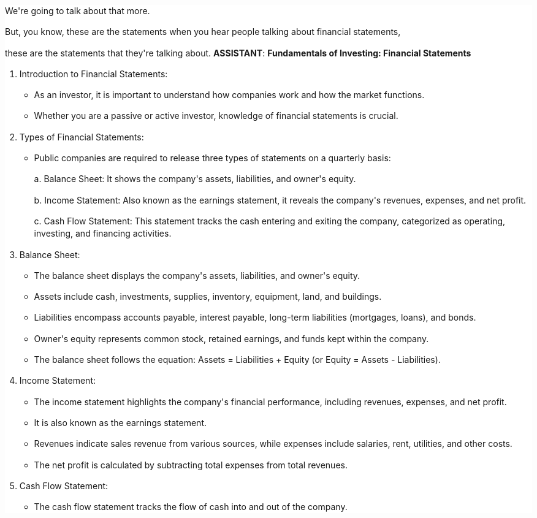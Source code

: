 We're going to talk about that more.



But, you know, these are the statements when you hear people talking about financial statements,



these are the statements that they're talking about.
**ASSISTANT**: **Fundamentals of Investing: Financial Statements**



1. Introduction to Financial Statements:

   - As an investor, it is important to understand how companies work and how the market functions.

   - Whether you are a passive or active investor, knowledge of financial statements is crucial.



2. Types of Financial Statements:

   - Public companies are required to release three types of statements on a quarterly basis:

     a. Balance Sheet: It shows the company's assets, liabilities, and owner's equity.

     b. Income Statement: Also known as the earnings statement, it reveals the company's revenues, expenses, and net profit.

     c. Cash Flow Statement: This statement tracks the cash entering and exiting the company, categorized as operating, investing, and financing activities.



3. Balance Sheet:

   - The balance sheet displays the company's assets, liabilities, and owner's equity.

   - Assets include cash, investments, supplies, inventory, equipment, land, and buildings.

   - Liabilities encompass accounts payable, interest payable, long-term liabilities (mortgages, loans), and bonds.

   - Owner's equity represents common stock, retained earnings, and funds kept within the company.

   - The balance sheet follows the equation: Assets = Liabilities + Equity (or Equity = Assets - Liabilities).



4. Income Statement:

   - The income statement highlights the company's financial performance, including revenues, expenses, and net profit.

   - It is also known as the earnings statement.

   - Revenues indicate sales revenue from various sources, while expenses include salaries, rent, utilities, and other costs.

   - The net profit is calculated by subtracting total expenses from total revenues.



5. Cash Flow Statement:

   - The cash flow statement tracks the flow of cash into and out of the company.
